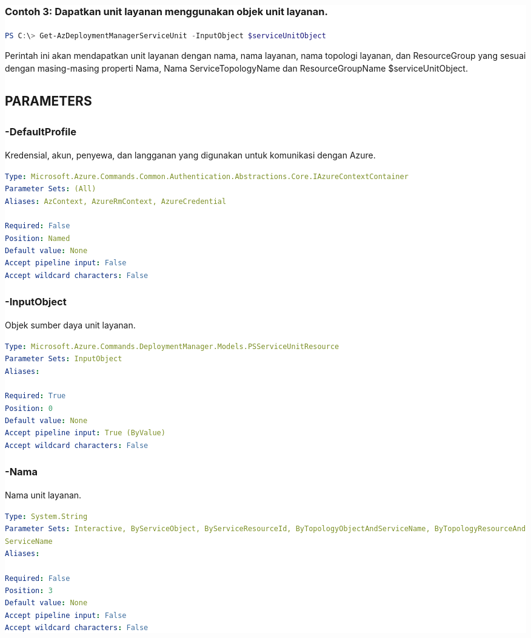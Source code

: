 ### Contoh 3: Dapatkan unit layanan menggunakan objek unit layanan.
```powershell
PS C:\> Get-AzDeploymentManagerServiceUnit -InputObject $serviceUnitObject
```

Perintah ini akan mendapatkan unit layanan dengan nama, nama layanan, nama topologi layanan, dan ResourceGroup yang sesuai dengan masing-masing properti Nama, Nama ServiceTopologyName dan ResourceGroupName $serviceUnitObject.

## PARAMETERS

### -DefaultProfile
Kredensial, akun, penyewa, dan langganan yang digunakan untuk komunikasi dengan Azure.

```yaml
Type: Microsoft.Azure.Commands.Common.Authentication.Abstractions.Core.IAzureContextContainer
Parameter Sets: (All)
Aliases: AzContext, AzureRmContext, AzureCredential

Required: False
Position: Named
Default value: None
Accept pipeline input: False
Accept wildcard characters: False
```

### -InputObject
Objek sumber daya unit layanan.

```yaml
Type: Microsoft.Azure.Commands.DeploymentManager.Models.PSServiceUnitResource
Parameter Sets: InputObject
Aliases:

Required: True
Position: 0
Default value: None
Accept pipeline input: True (ByValue)
Accept wildcard characters: False
```

### -Nama
Nama unit layanan.

```yaml
Type: System.String
Parameter Sets: Interactive, ByServiceObject, ByServiceResourceId, ByTopologyObjectAndServiceName, ByTopologyResourceAndServiceName
Aliases:

Required: False
Position: 3
Default value: None
Accept pipeline input: False
Accept wildcard characters: False
```
